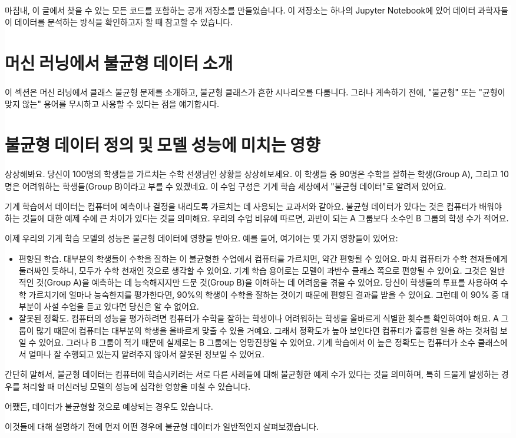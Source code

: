마침내, 이 글에서 찾을 수 있는 모든 코드를 포함하는 공개 저장소를 만들었습니다. 이 저장소는 하나의 Jupyter Notebook에 있어 데이터 과학자들이 데이터를 분석하는 방식을 확인하고자 할 때 참고할 수 있습니다.

# 머신 러닝에서 불균형 데이터 소개

이 섹션은 머신 러닝에서 클래스 불균형 문제를 소개하고, 불균형 클래스가 흔한 시나리오를 다룹니다. 그러나 계속하기 전에, "불균형" 또는 "균형이 맞지 않는" 용어를 무시하고 사용할 수 있다는 점을 얘기합시다.

# 불균형 데이터 정의 및 모델 성능에 미치는 영향


<ins class="adsbygoogle"
     style="display:block"
     data-ad-client="ca-pub-4877378276818686"
     data-ad-slot="1549334788"
     data-ad-format="auto"
     data-full-width-responsive="true"></ins>
<script>
(adsbygoogle = window.adsbygoogle || []).push({});
</script>

상상해봐요. 당신이 100명의 학생들을 가르치는 수학 선생님인 상황을 상상해보세요. 이 학생들 중 90명은 수학을 잘하는 학생(Group A), 그리고 10명은 어려워하는 학생들(Group B)이라고 부를 수 있겠네요. 이 수업 구성은 기계 학습 세상에서 "불균형 데이터"로 알려져 있어요.

기계 학습에서 데이터는 컴퓨터에 예측이나 결정을 내리도록 가르치는 데 사용되는 교과서와 같아요. 불균형 데이터가 있다는 것은 컴퓨터가 배워야 하는 것들에 대한 예제 수에 큰 차이가 있다는 것을 의미해요. 우리의 수업 비유에 따르면, 과반이 되는 A 그룹보다 소수인 B 그룹의 학생 수가 적어요.

이제 우리의 기계 학습 모델의 성능은 불균형 데이터에 영향을 받아요. 예를 들어, 여기에는 몇 가지 영향들이 있어요:

- 편향된 학습. 대부분의 학생들이 수학을 잘하는 이 불균형한 수업에서 컴퓨터를 가르치면, 약간 편향될 수 있어요. 마치 컴퓨터가 수학 천재들에게 둘러싸인 듯하니, 모두가 수학 천재인 것으로 생각할 수 있어요. 기계 학습 용어로는 모델이 과반수 클래스 쪽으로 편향될 수 있어요. 그것은 일반적인 것(Group A)을 예측하는 데 능숙해지지만 드문 것(Group B)을 이해하는 데 어려움을 겪을 수 있어요. 당신이 학생들의 투표를 사용하여 수학 가르치기에 얼마나 능숙한지를 평가한다면, 90%의 학생이 수학을 잘하는 것이기 때문에 편향된 결과를 받을 수 있어요. 그런데 이 90% 중 대부분이 사설 수업을 듣고 있다면 당신은 알 수 없어요.
- 잘못된 정확도. 컴퓨터의 성능을 평가하려면 컴퓨터가 수학을 잘하는 학생이나 어려워하는 학생을 올바르게 식별한 횟수를 확인하여야 해요. A 그룹이 많기 때문에 컴퓨터는 대부분의 학생을 올바르게 맞출 수 있을 거예요. 그래서 정확도가 높아 보인다면 컴퓨터가 훌륭한 일을 하는 것처럼 보일 수 있어요. 그러나 B 그룹이 적기 때문에 실제로는 B 그룹에는 엉망진창일 수 있어요. 기계 학습에서 이 높은 정확도는 컴퓨터가 소수 클래스에서 얼마나 잘 수행되고 있는지 알려주지 않아서 잘못된 정보일 수 있어요.


<ins class="adsbygoogle"
     style="display:block"
     data-ad-client="ca-pub-4877378276818686"
     data-ad-slot="1549334788"
     data-ad-format="auto"
     data-full-width-responsive="true"></ins>
<script>
(adsbygoogle = window.adsbygoogle || []).push({});
</script>

간단히 말해서, 불균형 데이터는 컴퓨터에 학습시키려는 서로 다른 사례들에 대해 불균형한 예제 수가 있다는 것을 의미하며, 특히 드물게 발생하는 경우를 처리할 때 머신러닝 모델의 성능에 심각한 영향을 미칠 수 있습니다.

어쨌든, 데이터가 불균형할 것으로 예상되는 경우도 있습니다.

이것들에 대해 설명하기 전에 먼저 어떤 경우에 불균형 데이터가 일반적인지 살펴보겠습니다.
